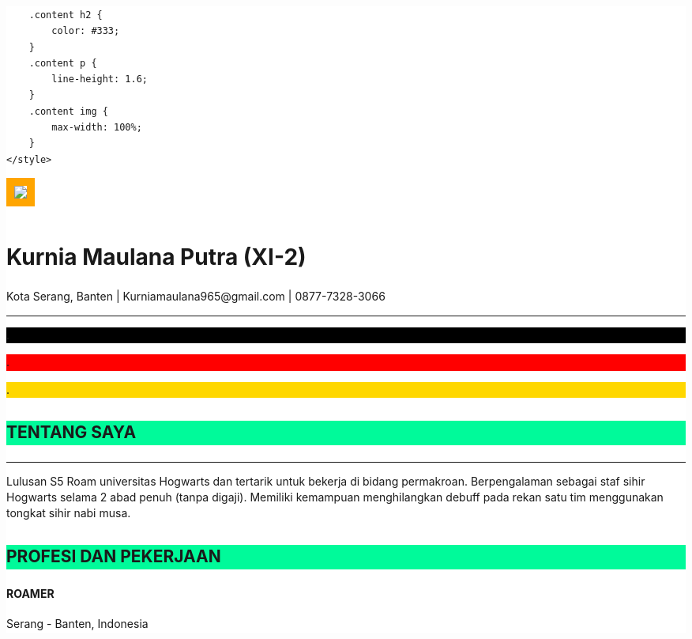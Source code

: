         .content h2 {
            color: #333;
        }
        .content p {
            line-height: 1.6;
        }
        .content img {
            max-width: 100%;
        }
    </style>
</head>
<body>
   <div class="container">
        <div class="header">
<html lang="en">
<head>
    <meta charset="UTF-8">
    <meta name="viewport" content="width=device-width, initial-scale=1.0">
    <title>Image with Border</title>
</head>
<body>
    <img src="https://s.hdnux.com/photos/50/36/74/10612498/3/1200x0.jpg" style="border: 10px solid orange;">
            <h1>Kurnia Maulana Putra (XI-2) </h1>
            <p>Kota Serang, Banten | Kurniamaulana965@gmail.com | 0877-7328-3066 </p>
        </div>
        <div class="content">
  <head>
    <meta charset="UTF-8">
    <meta name="viewport" content="width=device-width, initial-scale=1.0">
    <title>Horizontal Rule</title>
</head>
<body>
        <p></p>
    <hr>
    <p></p>
</body>
<p style="background-color:black;">.</p>
<p style="background-color:red;">.</p>
<p style="background-color:gold;">.</p>
</style>
</head>
<body>
                <h2><p style="background-color:mediumspringgreen;"> TENTANG SAYA</h2>
  <head>
    <meta charset="UTF-8">
    <meta name="viewport" content="width=device-width, initial-scale=1.0">
    <title>Horizontal Rule</title>
</head>
<body>
        <p></p>
    <hr>
    <p></p>
</body>
            <p>Lulusan S5 Roam universitas Hogwarts dan tertarik untuk bekerja di bidang permakroan. Berpengalaman sebagai staf sihir Hogwarts selama 2 abad penuh (tanpa digaji). Memiliki kemampuan menghilangkan debuff pada rekan satu tim menggunakan tongkat sihir nabi musa. </p>
             <h2><p style="background-color:mediumspringgreen;"> PROFESI DAN PEKERJAAN</h2>
            <h4>ROAMER</h4>
                <p>Serang - Banten, Indonesia
            <html lang="en">
            <head>
                <meta charset="UTF-8">
                <meta name="viewport" content="width=device-width, initial-scale=1.0">    